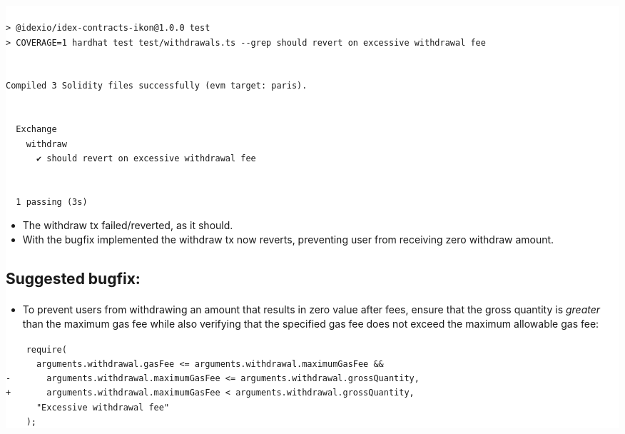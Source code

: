 ```hardhat

> @idexio/idex-contracts-ikon@1.0.0 test
> COVERAGE=1 hardhat test test/withdrawals.ts --grep should revert on excessive withdrawal fee


Compiled 3 Solidity files successfully (evm target: paris).


  Exchange
    withdraw
      ✔ should revert on excessive withdrawal fee


  1 passing (3s)
```
- The withdraw tx failed/reverted, as it should. 
- With the bugfix implemented the withdraw tx now reverts, preventing user from receiving zero withdraw amount.

## Suggested bugfix:

- To prevent users from withdrawing an amount that results in zero value after fees, ensure that the gross quantity is *greater* than the maximum gas fee while also verifying that the specified gas fee does not exceed the maximum allowable gas fee:
```solidity
    require(
      arguments.withdrawal.gasFee <= arguments.withdrawal.maximumGasFee &&
-       arguments.withdrawal.maximumGasFee <= arguments.withdrawal.grossQuantity,
+       arguments.withdrawal.maximumGasFee < arguments.withdrawal.grossQuantity,
      "Excessive withdrawal fee"
    );
```